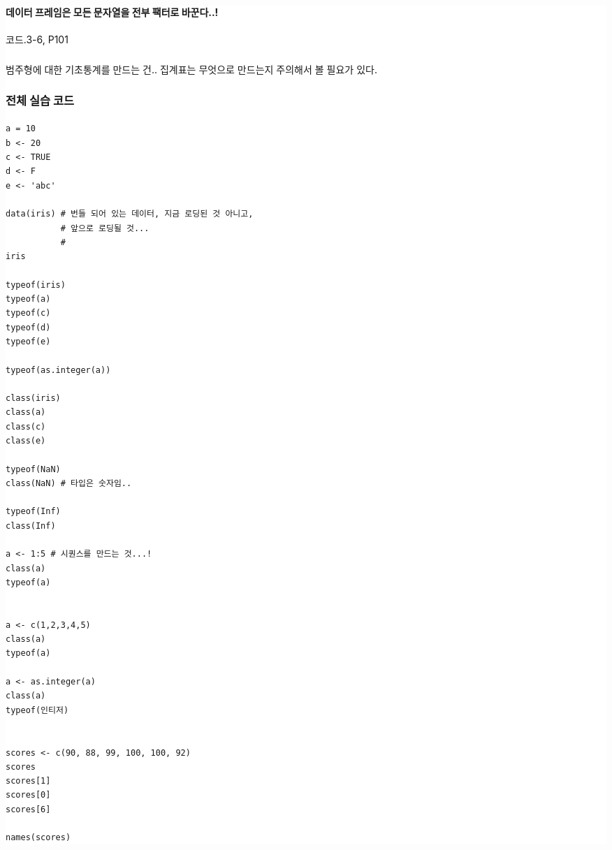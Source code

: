 

#### 데이터 프레임은 모든 문자열을 전부 팩터로 바꾼다..!
코드.3-6, P101

### 


범주형에 대한 기초통계를 만드는 건..
집계표는 무엇으로 만드는지 주의해서 볼 필요가 있다. 


### 전체 실습 코드

```
a = 10
b <- 20
c <- TRUE
d <- F
e <- 'abc'

data(iris) # 번들 되어 있는 데이터, 지금 로딩된 것 아니고, 
           # 앞으로 로딩될 것... 
           # 
iris

typeof(iris)
typeof(a)
typeof(c)
typeof(d)
typeof(e)

typeof(as.integer(a))

class(iris)
class(a)
class(c)
class(e)

typeof(NaN)
class(NaN) # 타입은 숫자임..

typeof(Inf)
class(Inf)

a <- 1:5 # 시퀀스를 만드는 것...! 
class(a)
typeof(a)


a <- c(1,2,3,4,5)
class(a)
typeof(a)

a <- as.integer(a)
class(a)
typeof(인티저)


scores <- c(90, 88, 99, 100, 100, 92)
scores
scores[1]
scores[0]
scores[6]

names(scores)
```